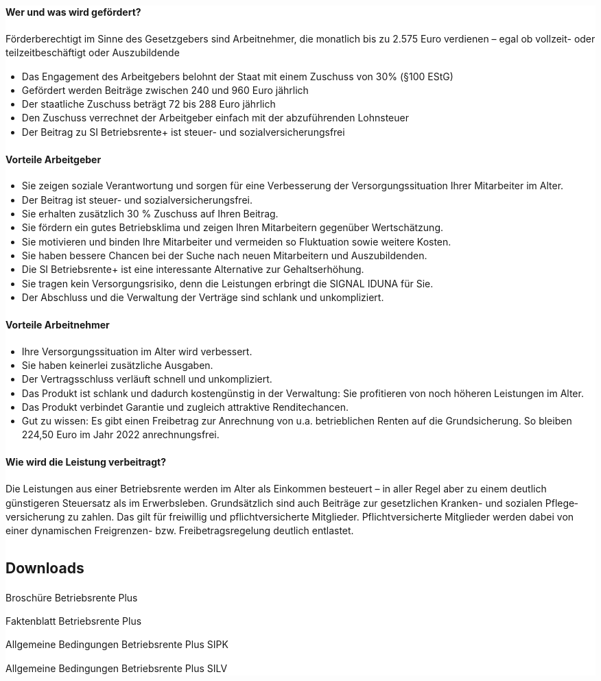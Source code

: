 ####  Wer und was wird gefördert?

Förderberechtigt im Sinne des Gesetzgebers sind Arbeitnehmer, die monatlich
bis zu 2.575 Euro verdienen – egal ob vollzeit- oder teilzeitbeschäftigt oder
Auszubildende

  * Das Engagement des Arbeitgebers belohnt der Staat mit einem Zuschuss von 30% (§100 EStG)
  * Gefördert werden Beiträge zwischen 240 und 960 Euro jährlich
  * Der staatliche Zuschuss beträgt 72 bis 288 Euro jährlich
  * Den Zuschuss verrechnet der Arbeitgeber einfach mit der abzuführenden Lohnsteuer
  * Der Beitrag zu SI Betriebsrente+ ist steuer- und sozial­versicherungsfrei

####  Vorteile Arbeitgeber

  * Sie zeigen soziale Verantwortung und sorgen für eine Verbesserung der Versorgungssituation Ihrer Mitarbeiter im Alter.
  * Der Beitrag ist steuer- und sozial­versicherungsfrei.
  * Sie erhalten zusätzlich 30 % Zuschuss auf Ihren Beitrag.
  * Sie fördern ein gutes Betriebsklima und zeigen Ihren Mitarbeitern gegenüber Wertschätzung.
  * Sie motivieren und binden Ihre Mitarbeiter und vermeiden so Fluktuation sowie weitere Kosten.
  * Sie haben bessere Chancen bei der Suche nach neuen Mitarbeitern und Auszubildenden.
  * Die SI Betriebsrente+ ist eine interessante Alternative zur Gehaltserhöhung.
  * Sie tragen kein Versorgungsrisiko, denn die Leistungen erbringt die SIGNAL IDUNA für Sie.
  * Der Abschluss und die Verwaltung der Verträge sind schlank und unkompliziert.

####  Vorteile Arbeitnehmer

  * Ihre Versorgungssituation im Alter wird verbessert.
  * Sie haben keinerlei zusätzliche Ausgaben.
  * Der Vertragsschluss verläuft schnell und unkompliziert.
  * Das Produkt ist schlank und dadurch kostengünstig in der Verwaltung: Sie profitieren von noch höheren Leistungen im Alter.
  * Das Produkt verbindet Garantie und zugleich attraktive Renditechancen.
  * Gut zu wissen: Es gibt einen Freibetrag zur Anrechnung von u.a. betrieblichen Renten auf die Grundsicherung. So bleiben 224,50 Euro im Jahr 2022 anrechnungsfrei.

####  Wie wird die Leistung verbeitragt?

Die Leistungen aus einer Betriebsrente werden im Alter als Einkommen besteuert
– in aller Regel aber zu einem deutlich günstigeren Steuersatz als im
Erwerbsleben. Grundsätzlich sind auch Beiträge zur gesetzlichen Kranken- und
sozialen Pflege­versicherung zu zahlen. Das gilt für freiwillig und
pflichtversicherte Mitglieder. Pflichtversicherte Mitglieder werden dabei von
einer dynamischen Freigrenzen- bzw. Freibetragsregelung deutlich entlastet.

##  Downloads

Broschüre Betriebsrente Plus

Faktenblatt Betriebsrente Plus

Allgemeine Bedingungen Betriebsrente Plus SIPK

Allgemeine Bedingungen Betriebsrente Plus SILV
